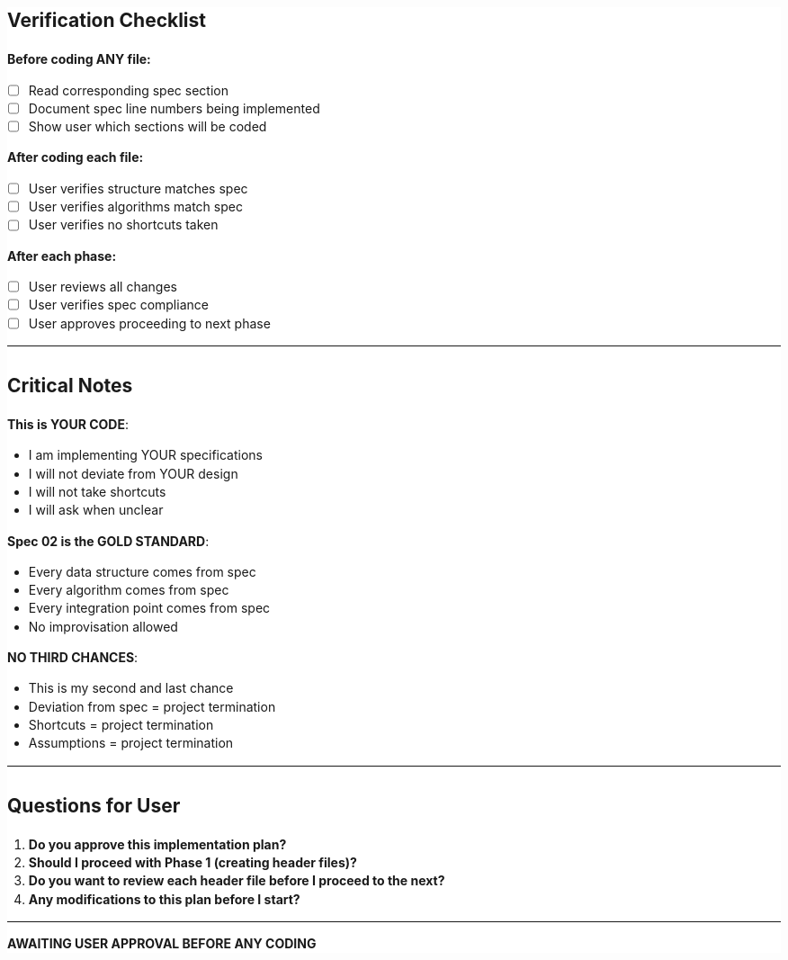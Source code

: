 
## Verification Checklist

**Before coding ANY file:**
- [ ] Read corresponding spec section
- [ ] Document spec line numbers being implemented
- [ ] Show user which sections will be coded

**After coding each file:**
- [ ] User verifies structure matches spec
- [ ] User verifies algorithms match spec
- [ ] User verifies no shortcuts taken

**After each phase:**
- [ ] User reviews all changes
- [ ] User verifies spec compliance
- [ ] User approves proceeding to next phase

---

## Critical Notes

**This is YOUR CODE**:
- I am implementing YOUR specifications
- I will not deviate from YOUR design
- I will not take shortcuts
- I will ask when unclear

**Spec 02 is the GOLD STANDARD**:
- Every data structure comes from spec
- Every algorithm comes from spec
- Every integration point comes from spec
- No improvisation allowed

**NO THIRD CHANCES**:
- This is my second and last chance
- Deviation from spec = project termination
- Shortcuts = project termination
- Assumptions = project termination

---

## Questions for User

1. **Do you approve this implementation plan?**
2. **Should I proceed with Phase 1 (creating header files)?**
3. **Do you want to review each header file before I proceed to the next?**
4. **Any modifications to this plan before I start?**

---

**AWAITING USER APPROVAL BEFORE ANY CODING**


